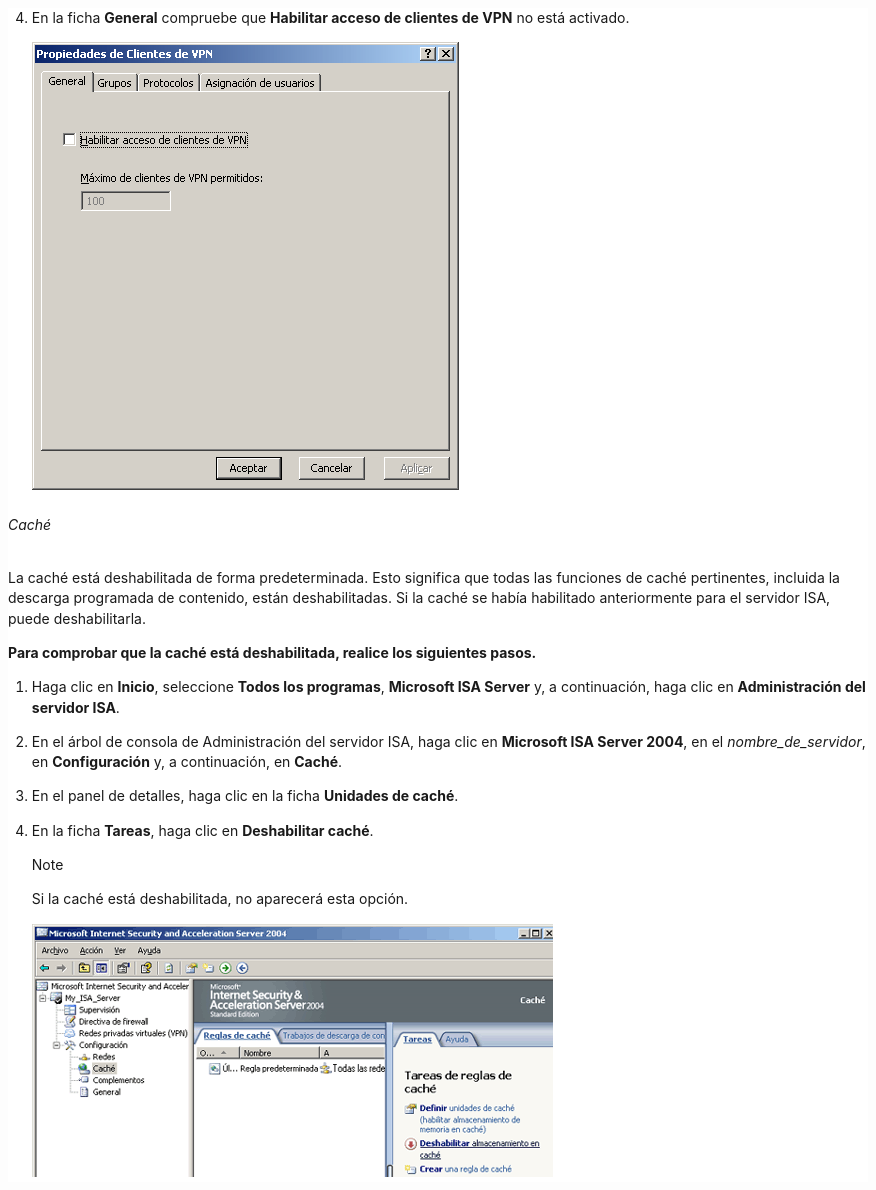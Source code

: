 4.  En la ficha **General** compruebe que **Habilitar acceso de clientes de VPN** no está activado.
  
    ![](images/Dd458738.sechgd09(es-es,TechNet.10).gif)
  
###### Caché
  
La caché está deshabilitada de forma predeterminada. Esto significa que todas las funciones de caché pertinentes, incluida la descarga programada de contenido, están deshabilitadas. Si la caché se había habilitado anteriormente para el servidor ISA, puede deshabilitarla.
  
**Para comprobar que la caché está deshabilitada, realice los siguientes pasos.**
  
1.  Haga clic en **Inicio**, seleccione **Todos los programas**, **Microsoft ISA Server** y, a continuación, haga clic en **Administración del servidor ISA**.
  
2.  En el árbol de consola de Administración del servidor ISA, haga clic en **Microsoft ISA Server 2004**, en el *nombre\_de\_servidor*, en **Configuración** y, a continuación, en **Caché**.
  
3.  En el panel de detalles, haga clic en la ficha **Unidades de caché**.
  
4.  En la ficha **Tareas**, haga clic en **Deshabilitar caché**.
  
    > [!NOTE]
    > Si la caché está deshabilitada, no aparecerá esta opción.
  
    [![](images/Dd458738.sechgd10(es-es,TechNet.10).gif)](https://technet.microsoft.com/es-es/dd458738.sechgd10_big(es-es,technet.10).gif)
  